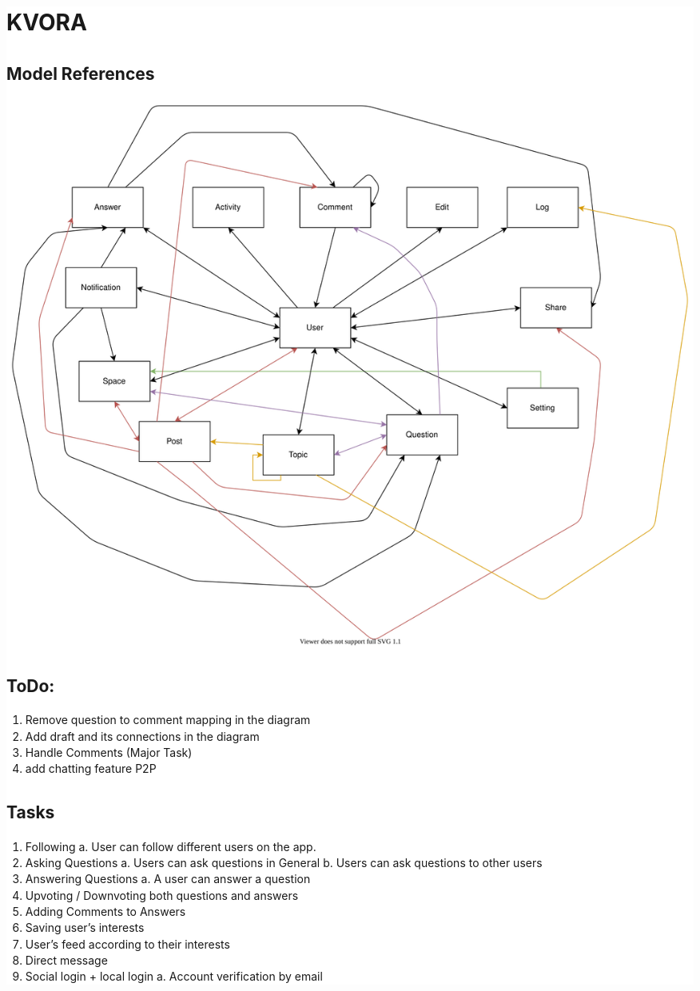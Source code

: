 # KVORA

## Model References
<p align="center"><img src="https://github.com/parikshit223933/KVORA/blob/master/RepoAssets/Untitled%20Diagram%20(3).svg" width="100%"/></p>

## ToDo:
1. Remove question to comment mapping in the diagram
2. Add draft and its connections in the diagram
3. Handle Comments (Major Task)
4. add chatting feature P2P

## Tasks
1. Following
    a. User can follow different users on the app.
2. Asking Questions
    a. Users can ask questions in General
    b. Users can ask questions to other users
3. Answering Questions
    a. A user can answer a question
4. Upvoting / Downvoting both questions and answers
5. Adding Comments to Answers
6. Saving user’s interests 
7. User’s feed according to their interests
8. Direct message
9. Social login + local login
    a. Account verification by email